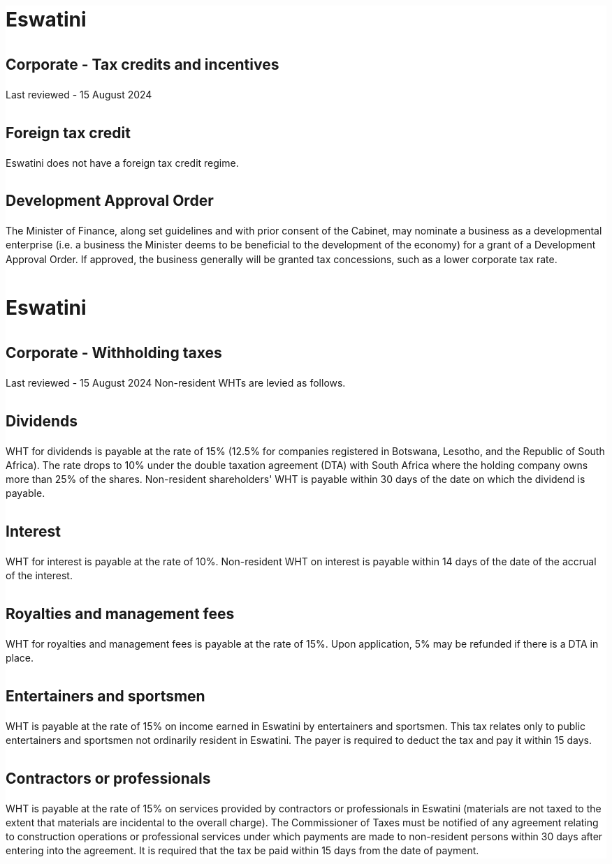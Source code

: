 
# Eswatini
## Corporate - Tax credits and incentives
Last reviewed - 15 August 2024
## Foreign tax credit
Eswatini does not have a foreign tax credit regime.
## Development Approval Order
The Minister of Finance, along set guidelines and with prior consent of the Cabinet, may nominate a business as a developmental enterprise (i.e. a business the Minister deems to be beneficial to the development of the economy) for a grant of a Development Approval Order. If approved, the business generally will be granted tax concessions, such as a lower corporate tax rate.


# Eswatini
## Corporate - Withholding taxes
Last reviewed - 15 August 2024
Non-resident WHTs are levied as follows.
## Dividends
WHT for dividends is payable at the rate of 15% (12.5% for companies registered in Botswana, Lesotho, and the Republic of South Africa). The rate drops to 10% under the double taxation agreement (DTA) with South Africa where the holding company owns more than 25% of the shares. Non-resident shareholders' WHT is payable within 30 days of the date on which the dividend is payable.
## Interest
WHT for interest is payable at the rate of 10%. Non-resident WHT on interest is payable within 14 days of the date of the accrual of the interest.
## Royalties and management fees
WHT for royalties and management fees is payable at the rate of 15%. Upon application, 5% may be refunded if there is a DTA in place.
## Entertainers and sportsmen
WHT is payable at the rate of 15% on income earned in Eswatini by entertainers and sportsmen. This tax relates only to public entertainers and sportsmen not ordinarily resident in Eswatini. The payer is required to deduct the tax and pay it within 15 days.
## Contractors or professionals
WHT is payable at the rate of 15% on services provided by contractors or professionals in Eswatini (materials are not taxed to the extent that materials are incidental to the overall charge). The Commissioner of Taxes must be notified of any agreement relating to construction operations or professional services under which payments are made to non-resident persons within 30 days after entering into the agreement. It is required that the tax be paid within 15 days from the date of payment.

